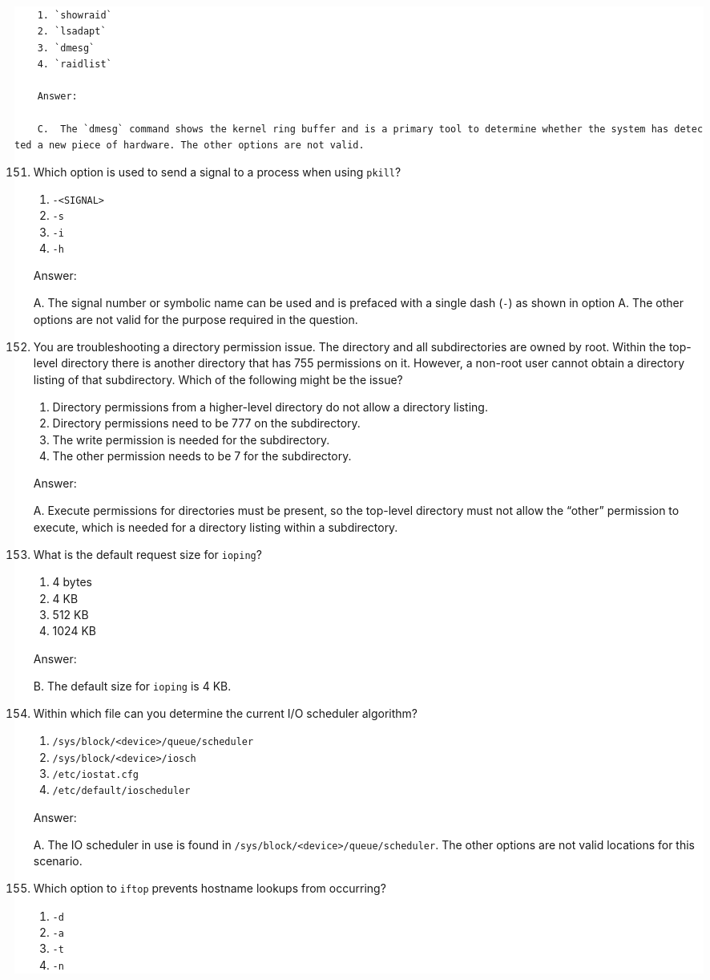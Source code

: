         1. `showraid`
        2. `lsadapt`
        3. `dmesg`
        4. `raidlist`

        Answer:

        C.  The `dmesg` command shows the kernel ring buffer and is a primary tool to determine whether the system has detected a new piece of hardware. The other options are not valid.
151.    Which option is used to send a signal to a process when using `pkill`?

        1. `-<SIGNAL>`
        2. `-s`
        3. `-i`
        4. `-h`

        Answer:

        A.  The signal number or symbolic name can be used and is prefaced with a single dash (`-`) as shown in option A. The other options are not valid for the purpose required in the question.
152.    You are troubleshooting a directory permission issue. The directory and all subdirectories are owned by root. Within the top-level directory there is another directory that has 755 permissions on it. However, a non-root user cannot obtain a directory listing of that subdirectory. Which of the following might be the issue?

        1. Directory permissions from a higher-level directory do not allow a directory listing.
        2. Directory permissions need to be 777 on the subdirectory.
        3. The write permission is needed for the subdirectory.
        4. The other permission needs to be 7 for the subdirectory.

        Answer:

        A.  Execute permissions for directories must be present, so the top-level directory must not allow the “other” permission to execute, which is needed for a directory listing within a subdirectory.
153.    What is the default request size for `ioping`?

        1. 4 bytes
        2. 4 KB
        3. 512 KB
        4. 1024 KB

        Answer:

        B.  The default size for `ioping` is 4 KB.
154.    Within which file can you determine the current I/O scheduler algorithm?

        1. `/sys/block/<device>/queue/scheduler`
        2. `/sys/block/<device>/iosch`
        3. `/etc/iostat.cfg`
        4. `/etc/default/ioscheduler`

        Answer:

        A.  The IO scheduler in use is found in `/sys/block/<device>/queue/scheduler`. The other options are not valid locations for this scenario.
155.    Which option to `iftop` prevents hostname lookups from occurring?

        1. `-d`
        2. `-a`
        3. `-t`
        4. `-n`
